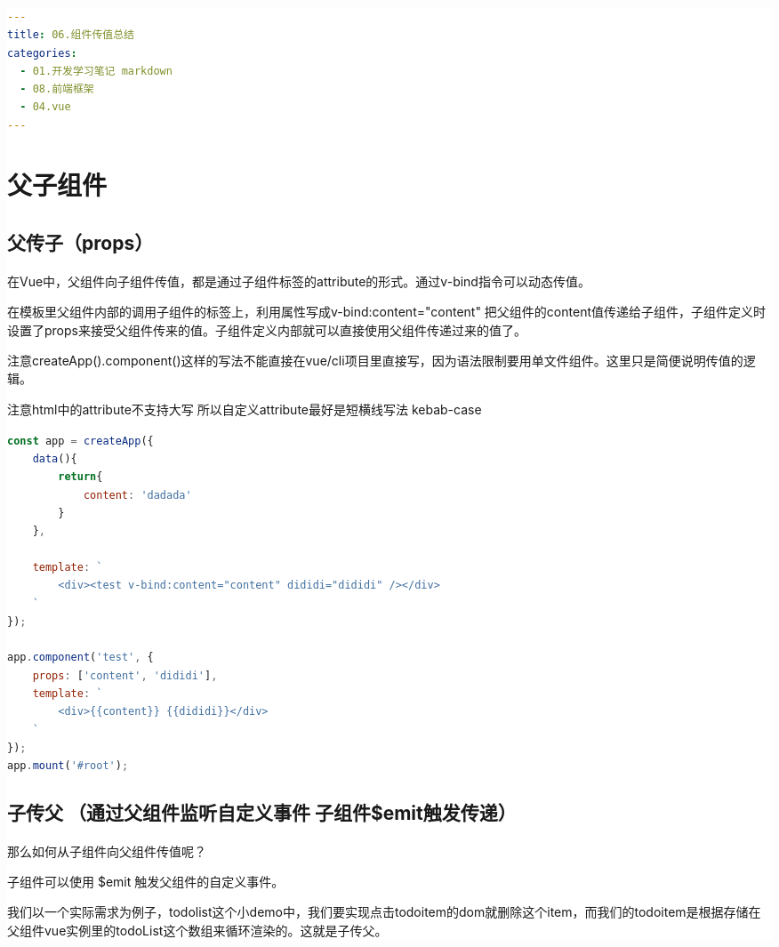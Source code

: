```yaml
---
title: 06.组件传值总结
categories:
  - 01.开发学习笔记 markdown
  - 08.前端框架
  - 04.vue
---
```


# 父子组件

## 父传子（props）
在Vue中，父组件向子组件传值，都是通过子组件标签的attribute的形式。通过v-bind指令可以动态传值。

在模板里父组件内部的调用子组件的标签上，利用属性写成v-bind:content="content"
把父组件的content值传递给子组件，子组件定义时设置了props来接受父组件传来的值。子组件定义内部就可以直接使用父组件传递过来的值了。

注意createApp().component()这样的写法不能直接在vue/cli项目里直接写，因为语法限制要用单文件组件。这里只是简便说明传值的逻辑。

注意html中的attribute不支持大写 所以自定义attribute最好是短横线写法 kebab-case

```js
const app = createApp({
    data(){
        return{
            content: 'dadada'
        }
    },

    template: `
        <div><test v-bind:content="content" dididi="dididi" /></div>
    `
});

app.component('test', {
    props: ['content', 'dididi'],
    template: `
        <div>{{content}} {{dididi}}</div>
    `
});
app.mount('#root');
```

## 子传父 （通过父组件监听自定义事件 子组件$emit触发传递）

那么如何从子组件向父组件传值呢？

子组件可以使用 $emit 触发父组件的自定义事件。

我们以一个实际需求为例子，todolist这个小demo中，我们要实现点击todoitem的dom就删除这个item，而我们的todoitem是根据存储在父组件vue实例里的todoList这个数组来循环渲染的。这就是子传父。
